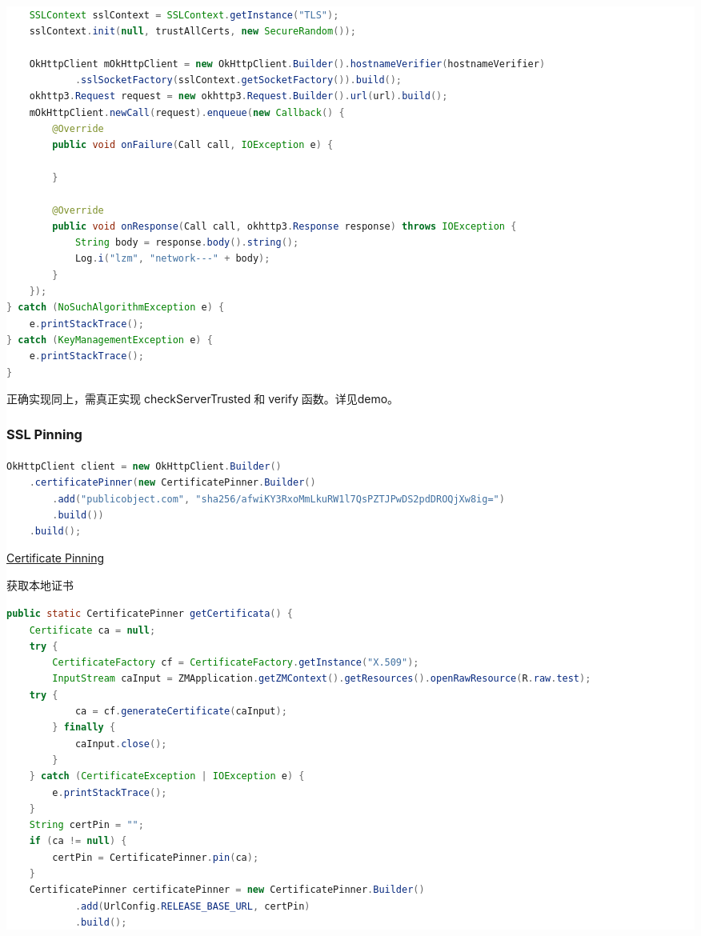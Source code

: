 ``` java
    SSLContext sslContext = SSLContext.getInstance("TLS");
    sslContext.init(null, trustAllCerts, new SecureRandom());

    OkHttpClient mOkHttpClient = new OkHttpClient.Builder().hostnameVerifier(hostnameVerifier)
            .sslSocketFactory(sslContext.getSocketFactory()).build();
    okhttp3.Request request = new okhttp3.Request.Builder().url(url).build();
    mOkHttpClient.newCall(request).enqueue(new Callback() {
        @Override
        public void onFailure(Call call, IOException e) {

        }

        @Override
        public void onResponse(Call call, okhttp3.Response response) throws IOException {
            String body = response.body().string();
            Log.i("lzm", "network---" + body);
        }
    });
} catch (NoSuchAlgorithmException e) {
    e.printStackTrace();
} catch (KeyManagementException e) {
    e.printStackTrace();
}
```

正确实现同上，需真正实现 checkServerTrusted 和 verify 函数。详见demo。

### SSL Pinning

``` java
OkHttpClient client = new OkHttpClient.Builder()
    .certificatePinner(new CertificatePinner.Builder()
        .add("publicobject.com", "sha256/afwiKY3RxoMmLkuRW1l7QsPZTJPwDS2pdDROQjXw8ig=")
        .build())
    .build();
```

[Certificate
Pinning](https://github.com/square/okhttp/blob/master/samples/guide/src/main/java/okhttp3/recipes/CertificatePinning.java)

获取本地证书

``` java
public static CertificatePinner getCertificata() {
    Certificate ca = null;
    try {
        CertificateFactory cf = CertificateFactory.getInstance("X.509");
        InputStream caInput = ZMApplication.getZMContext().getResources().openRawResource(R.raw.test);
    try {
            ca = cf.generateCertificate(caInput);
        } finally {
            caInput.close();
        }
    } catch (CertificateException | IOException e) {
        e.printStackTrace();
    }
    String certPin = "";
    if (ca != null) {
        certPin = CertificatePinner.pin(ca);
    }
    CertificatePinner certificatePinner = new CertificatePinner.Builder()
            .add(UrlConfig.RELEASE_BASE_URL, certPin)
            .build();

```
